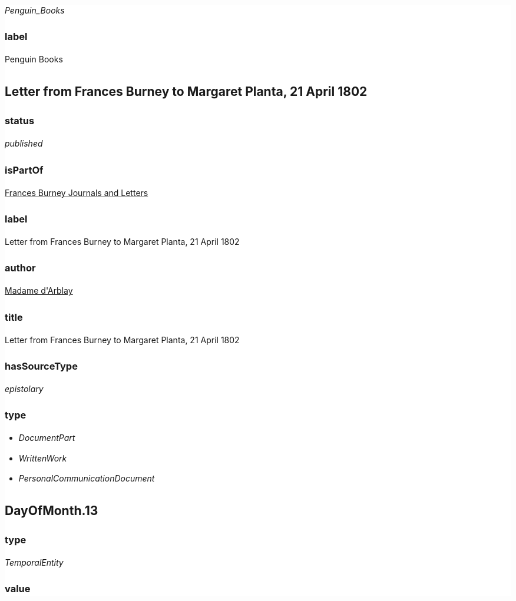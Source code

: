 
*Penguin_Books*

### label


Penguin Books

## Letter from Frances Burney to Margaret Planta, 21 April 1802

### status


*published*

### isPartOf


[Frances Burney Journals and Letters](#Frances-Burney-Journals-and-Letters)

### label


Letter from Frances Burney to Margaret Planta, 21 April 1802

### author


[Madame d'Arblay ](#Madame-d'Arblay-)

### title


Letter from Frances Burney to Margaret Planta, 21 April 1802

### hasSourceType


*epistolary*

### type

 - *DocumentPart*

 - *WrittenWork*

 - *PersonalCommunicationDocument*

## DayOfMonth.13

### type


*TemporalEntity*

### value
